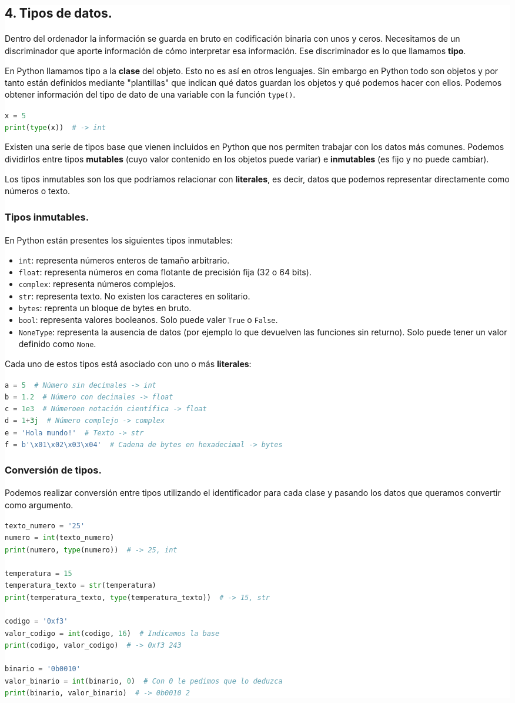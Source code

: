 ## 4. Tipos de datos.

Dentro del ordenador la información se guarda en bruto en codificación binaria con unos y ceros. Necesitamos de un discriminador que aporte información de cómo interpretar esa información. Ese discriminador es lo que llamamos **tipo**.

En Python llamamos tipo a la **clase** del objeto. Esto no es así en otros lenguajes. Sin embargo en Python todo son objetos y por tanto están definidos mediante "plantillas" que indican qué datos guardan los objetos y qué podemos hacer con ellos. Podemos obtener información del tipo de dato de una variable con la función `type()`.

```python
x = 5
print(type(x))  # -> int
```

Existen una serie de tipos base que vienen incluidos en Python que nos permiten trabajar con los datos más comunes. Podemos dividirlos entre tipos **mutables** (cuyo valor contenido en los objetos puede variar) e **inmutables** (es fijo y no puede cambiar).

Los tipos inmutables son los que podríamos relacionar con **literales**, es decir, datos que podemos representar directamente como números o texto. 

### Tipos inmutables.

En Python están presentes los siguientes tipos inmutables:

- `int`: representa números enteros de tamaño arbitrario.
- `float`: representa números en coma flotante de precisión fija (32 o 64 bits).
- `complex`: representa números complejos.
- `str`: representa texto. No existen los caracteres en solitario.
- `bytes`: reprenta un bloque de bytes en bruto.
- `bool`: representa valores booleanos. Solo puede valer `True` o `False`.
- `NoneType`: representa la ausencia de datos (por ejemplo lo que devuelven las funciones sin returno). Solo puede tener un valor definido como `None`.

Cada uno de estos tipos está asociado con uno o más **literales**:

```python
a = 5  # Número sin decimales -> int
b = 1.2  # Número con decimales -> float
c = 1e3  # Númeroen notación científica -> float
d = 1+3j  # Número complejo -> complex
e = 'Hola mundo!'  # Texto -> str
f = b'\x01\x02\x03\x04'  # Cadena de bytes en hexadecimal -> bytes
```

### Conversión de tipos.

Podemos realizar conversión entre tipos utilizando el identificador para cada clase y pasando los datos que queramos convertir como argumento.

```python
texto_numero = '25'
numero = int(texto_numero)
print(numero, type(numero))  # -> 25, int

temperatura = 15
temperatura_texto = str(temperatura)
print(temperatura_texto, type(temperatura_texto))  # -> 15, str

codigo = '0xf3'
valor_codigo = int(codigo, 16)  # Indicamos la base
print(codigo, valor_codigo)  # -> 0xf3 243

binario = '0b0010'
valor_binario = int(binario, 0)  # Con 0 le pedimos que lo deduzca
print(binario, valor_binario)  # -> 0b0010 2
```